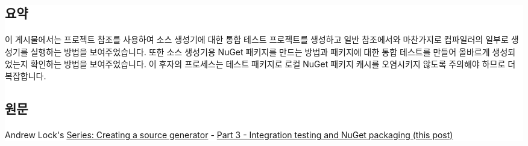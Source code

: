 
## 요약

이 게시물에서는 프로젝트 참조를 사용하여 소스 생성기에 대한 통합 테스트 프로젝트를 생성하고 일반 참조에서와 마찬가지로 컴파일러의 일부로 생성기를 실행하는 방법을 보여주었습니다. 또한 소스 생성기용 NuGet 패키지를 만드는 방법과 패키지에 대한 통합 테스트를 만들어 올바르게 생성되었는지 확인하는 방법을 보여주었습니다. 이 후자의 프로세스는 테스트 패키지로 로컬 NuGet 패키지 캐시를 오염시키지 않도록 주의해야 하므로 더 복잡합니다.


## 원문
Andrew Lock's [Series: Creating a source generator](https://andrewlock.net/series/creating-a-source-generator/) - [Part 3 - Integration testing and NuGet packaging (this post)](https://andrewlock.net/creating-a-source-generator-part-3-integration-testing-and-packaging/)
